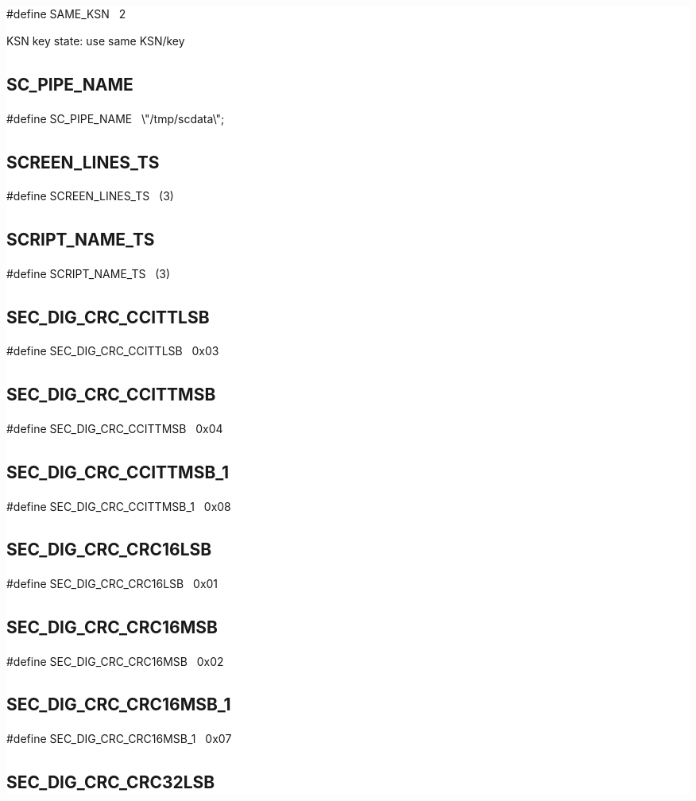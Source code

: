 <p>#define SAME_KSN   2</p>

KSN key state: use same KSN/key

## SC_PIPE_NAME <a href="#a3c6abfc7747544bc7e29a7c2b03f7c40" id="a3c6abfc7747544bc7e29a7c2b03f7c40"></a>

<p>#define SC_PIPE_NAME   \"/tmp/scdata\";</p>

## SCREEN_LINES_TS <a href="#a7862e7377161f1f0716e803f7b02ec33" id="a7862e7377161f1f0716e803f7b02ec33"></a>

<p>#define SCREEN_LINES_TS   (3)</p>

## SCRIPT_NAME_TS <a href="#ad9f25e8423177804695205c3835c7fe0" id="ad9f25e8423177804695205c3835c7fe0"></a>

<p>#define SCRIPT_NAME_TS   (3)</p>

## SEC_DIG_CRC_CCITTLSB <a href="#a1463c80d1d739b81637dac31adecc598" id="a1463c80d1d739b81637dac31adecc598"></a>

<p>#define SEC_DIG_CRC_CCITTLSB   0x03</p>

## SEC_DIG_CRC_CCITTMSB <a href="#a5ff31b6c862259163d973fe6209439b8" id="a5ff31b6c862259163d973fe6209439b8"></a>

<p>#define SEC_DIG_CRC_CCITTMSB   0x04</p>

## SEC_DIG_CRC_CCITTMSB_1 <a href="#a8a12be3d68ab3a36ef04fd6e8af8ab0c" id="a8a12be3d68ab3a36ef04fd6e8af8ab0c"></a>

<p>#define SEC_DIG_CRC_CCITTMSB_1   0x08</p>

## SEC_DIG_CRC_CRC16LSB <a href="#aca070225bd66db0dd0bc905358b29f54" id="aca070225bd66db0dd0bc905358b29f54"></a>

<p>#define SEC_DIG_CRC_CRC16LSB   0x01</p>

## SEC_DIG_CRC_CRC16MSB <a href="#a09580e0dd07cc522b13c374bbbbc2827" id="a09580e0dd07cc522b13c374bbbbc2827"></a>

<p>#define SEC_DIG_CRC_CRC16MSB   0x02</p>

## SEC_DIG_CRC_CRC16MSB_1 <a href="#acbd0c64cfbbf2f6f00c456bb3f1cdf68" id="acbd0c64cfbbf2f6f00c456bb3f1cdf68"></a>

<p>#define SEC_DIG_CRC_CRC16MSB_1   0x07</p>

## SEC_DIG_CRC_CRC32LSB <a href="#a6e1c1fff6b1365257831fa838061a0ce" id="a6e1c1fff6b1365257831fa838061a0ce"></a>
